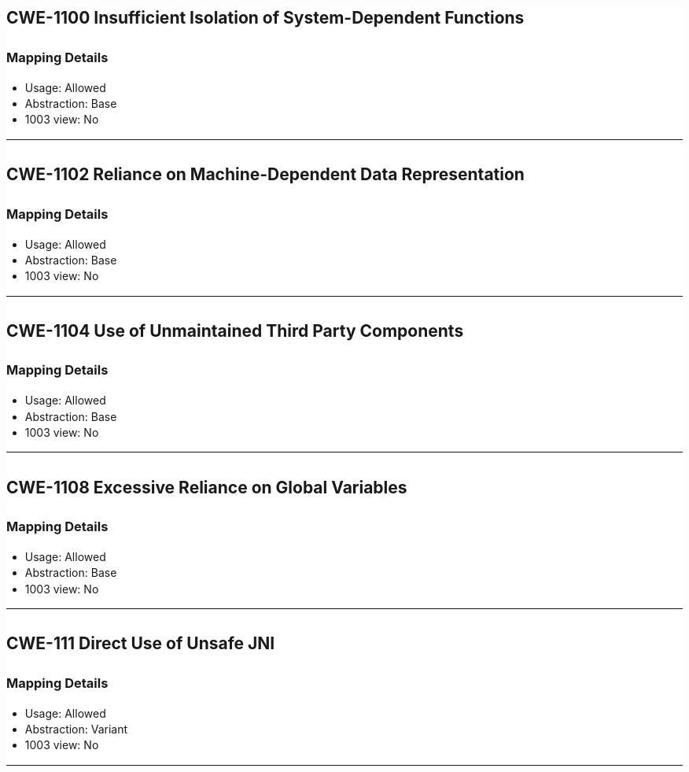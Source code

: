 
## CWE-1100 Insufficient Isolation of System-Dependent Functions

### Mapping Details

- Usage: Allowed
- Abstraction: Base
- 1003 view: No

---

## CWE-1102 Reliance on Machine-Dependent Data Representation

### Mapping Details

- Usage: Allowed
- Abstraction: Base
- 1003 view: No

---

## CWE-1104 Use of Unmaintained Third Party Components

### Mapping Details

- Usage: Allowed
- Abstraction: Base
- 1003 view: No

---

## CWE-1108 Excessive Reliance on Global Variables

### Mapping Details

- Usage: Allowed
- Abstraction: Base
- 1003 view: No

---

## CWE-111 Direct Use of Unsafe JNI

### Mapping Details

- Usage: Allowed
- Abstraction: Variant
- 1003 view: No

---